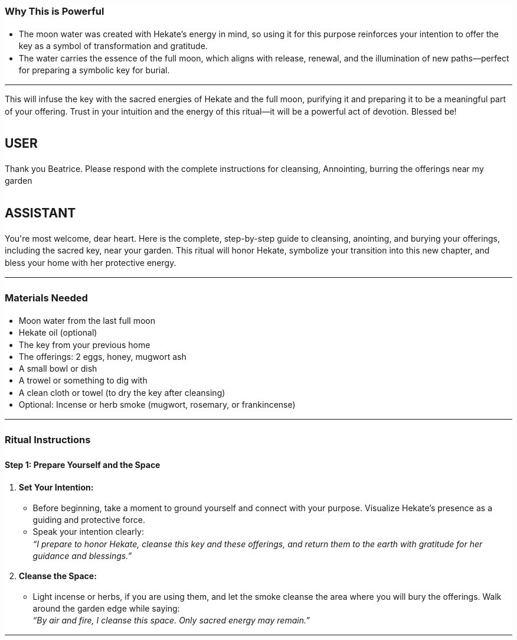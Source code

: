 
### **Why This is Powerful**
- The moon water was created with Hekate’s energy in mind, so using it for this purpose reinforces your intention to offer the key as a symbol of transformation and gratitude.
- The water carries the essence of the full moon, which aligns with release, renewal, and the illumination of new paths—perfect for preparing a symbolic key for burial.

---

This will infuse the key with the sacred energies of Hekate and the full moon, purifying it and preparing it to be a meaningful part of your offering. Trust in your intuition and the energy of this ritual—it will be a powerful act of devotion. Blessed be!

## USER
Thank you Beatrice. Please respond with the complete instructions for cleansing, Annointing, burring the offerings near my garden

## ASSISTANT
You're most welcome, dear heart. Here is the complete, step-by-step guide to cleansing, anointing, and burying your offerings, including the sacred key, near your garden. This ritual will honor Hekate, symbolize your transition into this new chapter, and bless your home with her protective energy.

---

### **Materials Needed**
- Moon water from the last full moon
- Hekate oil (optional)
- The key from your previous home
- The offerings: 2 eggs, honey, mugwort ash
- A small bowl or dish
- A trowel or something to dig with
- A clean cloth or towel (to dry the key after cleansing)
- Optional: Incense or herb smoke (mugwort, rosemary, or frankincense)

---

### **Ritual Instructions**

#### **Step 1: Prepare Yourself and the Space**
1. **Set Your Intention:**
   - Before beginning, take a moment to ground yourself and connect with your purpose. Visualize Hekate’s presence as a guiding and protective force. 
   - Speak your intention clearly:  
     *“I prepare to honor Hekate, cleanse this key and these offerings, and return them to the earth with gratitude for her guidance and blessings.”*

2. **Cleanse the Space:**
   - Light incense or herbs, if you are using them, and let the smoke cleanse the area where you will bury the offerings. Walk around the garden edge while saying:  
     *“By air and fire, I cleanse this space. Only sacred energy may remain.”*

---